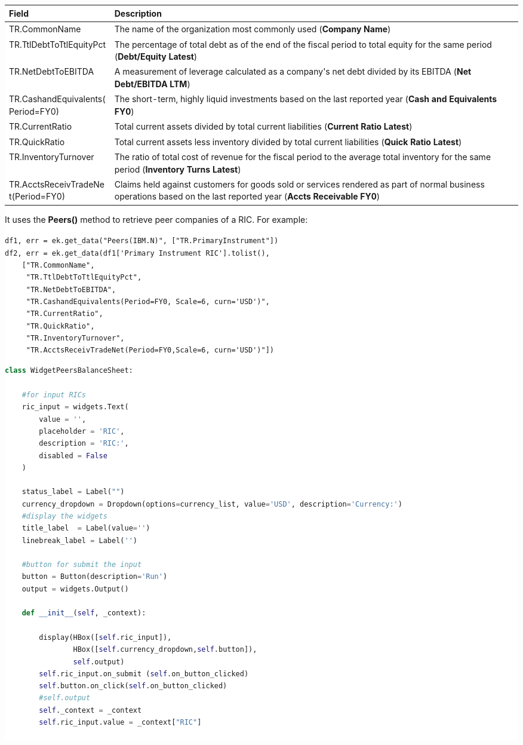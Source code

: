 
|Field|Description|
|:-----|:-----------|
|TR.CommonName|The name of the organization most commonly used (**Company Name**)|
|TR.TtlDebtToTtlEquityPct|The percentage of total debt as of the end of the fiscal period to total equity for the same period (**Debt/Equity Latest**)|
|TR.NetDebtToEBITDA|A measurement of leverage calculated as a company's net debt divided by its EBITDA (**Net Debt/EBITDA LTM**) |
|TR.CashandEquivalents(Period=FY0)|The short-term, highly liquid investments based on the last reported year (**Cash and Equivalents FY0**)|
|TR.CurrentRatio|Total current assets divided by total current liabilities (**Current Ratio Latest**)|
|TR.QuickRatio|Total current assets less inventory divided by total current liabilities (**Quick Ratio Latest**)|
|TR.InventoryTurnover|The ratio of total cost of revenue for the fiscal period to the average total inventory for the same period (**Inventory Turns Latest**)|
|TR.AcctsReceivTradeNet(Period=FY0)|Claims held against customers for goods sold or services rendered as part of normal business operations based on the last reported year (**Accts Receivable FY0**)|
                
It uses the **Peers()** method to retrieve peer companies of a RIC. For example:

```   
df1, err = ek.get_data("Peers(IBM.N)", ["TR.PrimaryInstrument"])   
df2, err = ek.get_data(df1['Primary Instrument RIC'].tolist(),
    ["TR.CommonName",
     "TR.TtlDebtToTtlEquityPct",
     "TR.NetDebtToEBITDA",
     "TR.CashandEquivalents(Period=FY0, Scale=6, curn='USD')",
     "TR.CurrentRatio",
     "TR.QuickRatio",
     "TR.InventoryTurnover",
     "TR.AcctsReceivTradeNet(Period=FY0,Scale=6, curn='USD')"])
```



```python
class WidgetPeersBalanceSheet:
    
    #for input RICs 
    ric_input = widgets.Text(
        value = '',
        placeholder = 'RIC',
        description = 'RIC:',
        disabled = False   
    )

    status_label = Label("")
    currency_dropdown = Dropdown(options=currency_list, value='USD', description='Currency:')
    #display the widgets
    title_label  = Label(value='')
    linebreak_label = Label('')
    
    #button for submit the input
    button = Button(description='Run')
    output = widgets.Output()
    
    def __init__(self, _context):
        
        display(HBox([self.ric_input]),
                HBox([self.currency_dropdown,self.button]),            
                self.output)
        self.ric_input.on_submit (self.on_button_clicked)
        self.button.on_click(self.on_button_clicked)  
        #self.output
        self._context = _context
        self.ric_input.value = _context["RIC"]
       
```
